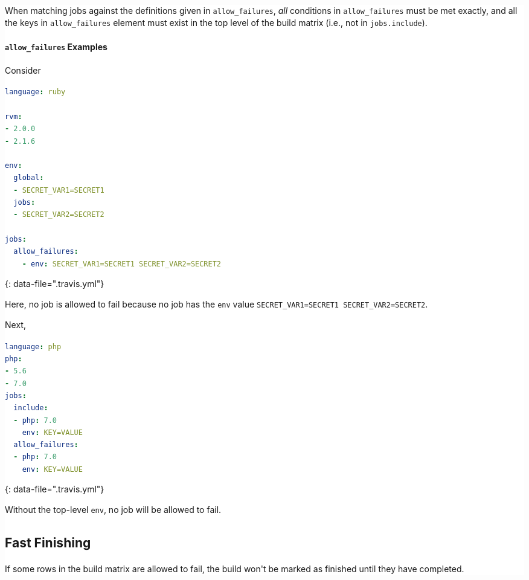 When matching jobs against the definitions given in `allow_failures`, _all_
conditions in `allow_failures` must be met exactly, and
all the keys in `allow_failures` element must exist in the
top level of the build matrix (i.e., not in `jobs.include`).

#### `allow_failures` Examples

Consider

```yaml
language: ruby

rvm:
- 2.0.0
- 2.1.6

env:
  global:
  - SECRET_VAR1=SECRET1
  jobs:
  - SECRET_VAR2=SECRET2

jobs:
  allow_failures:
    - env: SECRET_VAR1=SECRET1 SECRET_VAR2=SECRET2
```
{: data-file=".travis.yml"}

Here, no job is allowed to fail because no job has the `env` value
`SECRET_VAR1=SECRET1 SECRET_VAR2=SECRET2`.

Next,

```yaml
language: php
php:
- 5.6
- 7.0
jobs:
  include:
  - php: 7.0
    env: KEY=VALUE
  allow_failures:
  - php: 7.0
    env: KEY=VALUE
```
{: data-file=".travis.yml"}

Without the top-level `env`, no job will be allowed to fail.

## Fast Finishing

If some rows in the build matrix are allowed to fail, the build won't be marked as finished until they have completed.
